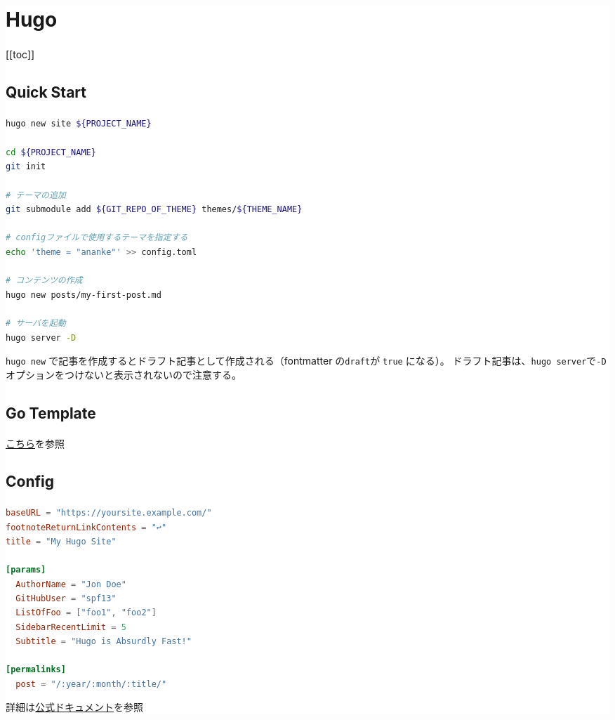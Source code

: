 # Hugo

[[toc]]

## Quick Start

```bash
hugo new site ${PROJECT_NAME}

cd ${PROJECT_NAME}
git init

# テーマの追加
git submodule add ${GIT_REPO_OF_THEME} themes/${THEME_NAME}

# configファイルで使用するテーマを指定する
echo 'theme = "ananke"' >> config.toml

# コンテンツの作成
hugo new posts/my-first-post.md

# サーバを起動
hugo server -D
```

`hugo new` で記事を作成するとドラフト記事として作成される（fontmatter の`draft`が `true` になる）。
ドラフト記事は、`hugo server`で`-D` オプションをつけないと表示されないので注意する。

## Go Template

[こちら](https://qiita.com/lanevok/items/dbf591a3916070fcba0d)を参照

## Config

```toml
baseURL = "https://yoursite.example.com/"
footnoteReturnLinkContents = "↩"
title = "My Hugo Site"

[params]
  AuthorName = "Jon Doe"
  GitHubUser = "spf13"
  ListOfFoo = ["foo1", "foo2"]
  SidebarRecentLimit = 5
  Subtitle = "Hugo is Absurdly Fast!"

[permalinks]
  post = "/:year/:month/:title/"
```

詳細は[公式ドキュメント](https://gohugo.io/getting-started/configuration/)を参照
